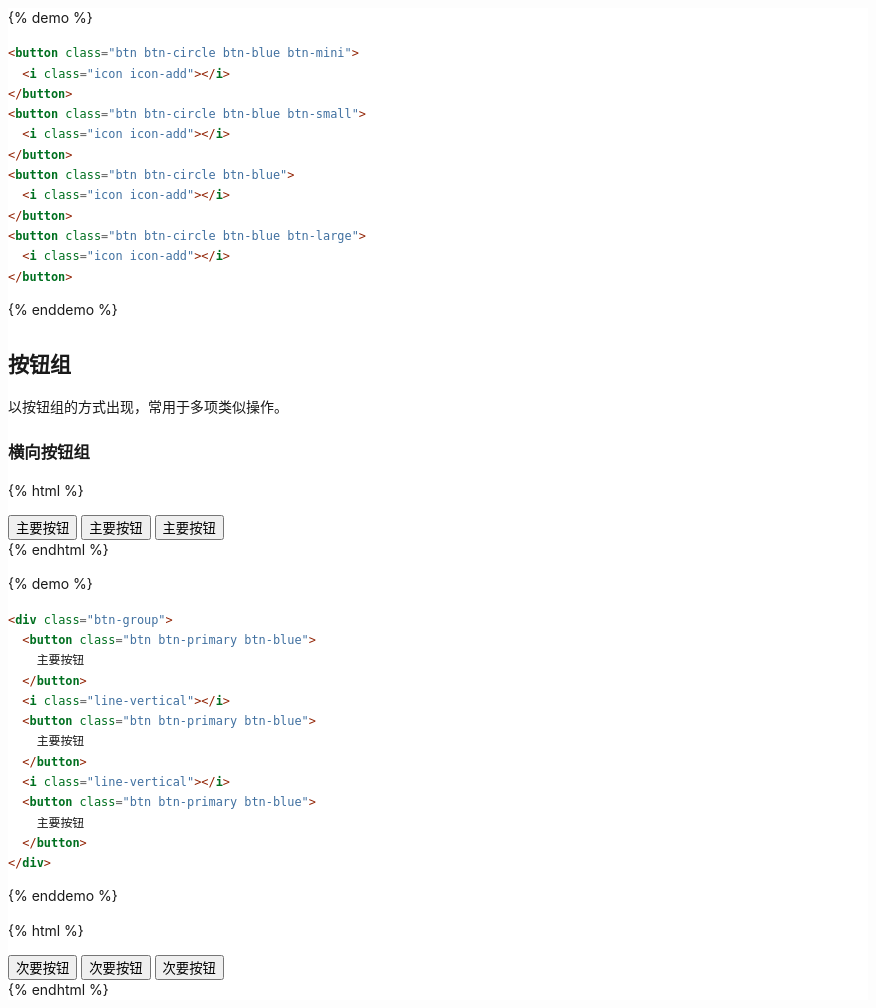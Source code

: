 {% demo %}
``` html
<button class="btn btn-circle btn-blue btn-mini">
  <i class="icon icon-add"></i>
</button>
<button class="btn btn-circle btn-blue btn-small">
  <i class="icon icon-add"></i>
</button>
<button class="btn btn-circle btn-blue">
  <i class="icon icon-add"></i>
</button>
<button class="btn btn-circle btn-blue btn-large">
  <i class="icon icon-add"></i>
</button>
```
{% enddemo %}

## 按钮组

以按钮组的方式出现，常用于多项类似操作。

### 横向按钮组

{% html %}
  <div class="btn-group">
    <button class="btn btn-primary btn-blue">主要按钮</button>
    <i class="line-vertical"></i>
    <button class="btn btn-primary btn-blue">主要按钮</button>
    <i class="line-vertical"></i>
    <button class="btn btn-primary btn-blue">主要按钮</button>
  </div>
{% endhtml %}

{% demo %}
``` html
<div class="btn-group">
  <button class="btn btn-primary btn-blue">
    主要按钮
  </button>
  <i class="line-vertical"></i>
  <button class="btn btn-primary btn-blue">
    主要按钮
  </button>
  <i class="line-vertical"></i>
  <button class="btn btn-primary btn-blue">
    主要按钮
  </button>
</div>
```
{% enddemo %}

{% html %}
  <div class="btn-group">
    <button class="btn btn-basic btn-blue">次要按钮</button>
    <button class="btn btn-basic btn-blue">次要按钮</button>
    <button class="btn btn-basic btn-blue">次要按钮</button>
  </div>
{% endhtml %}
